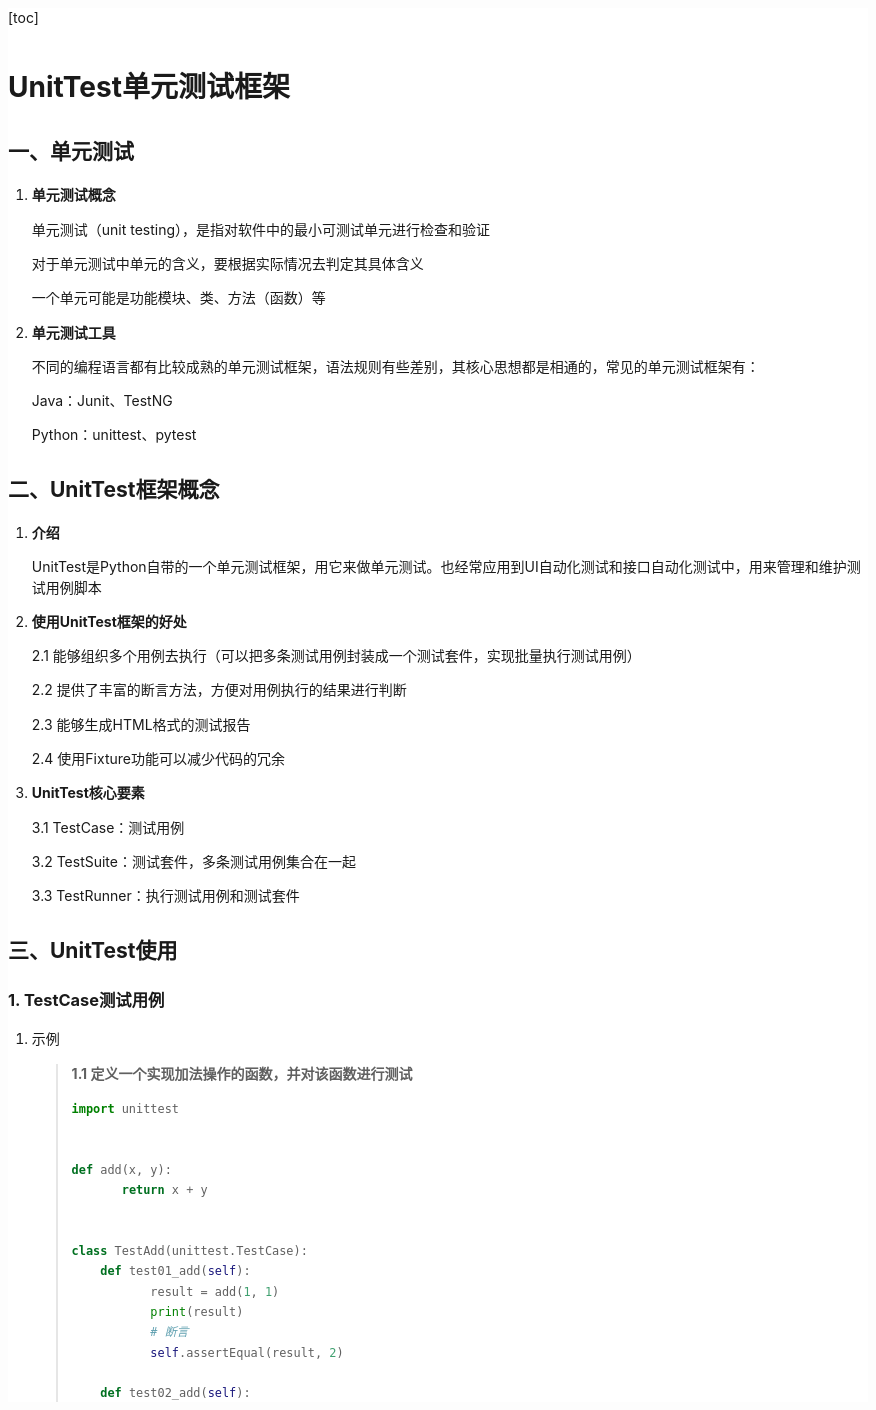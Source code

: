 [toc]

# UnitTest单元测试框架

## **一、单元测试**

1. **单元测试概念**

   单元测试（unit testing），是指对软件中的最小可测试单元进行检查和验证
   
   对于单元测试中单元的含义，要根据实际情况去判定其具体含义
   
   一个单元可能是功能模块、类、方法（函数）等

2. **单元测试工具**

   不同的编程语言都有比较成熟的单元测试框架，语法规则有些差别，其核心思想都是相通的，常见的单元测试框架有：
   
   Java：Junit、TestNG
   
   Python：unittest、pytest

## **二、UnitTest框架概念**

1. **介绍**

   UnitTest是Python自带的一个单元测试框架，用它来做单元测试。也经常应用到UI自动化测试和接口自动化测试中，用来管理和维护测试用例脚本

2. **使用UnitTest框架的好处**

   2.1 能够组织多个用例去执行（可以把多条测试用例封装成一个测试套件，实现批量执行测试用例）
   
   2.2 提供了丰富的断言方法，方便对用例执行的结果进行判断
   
   2.3 能够生成HTML格式的测试报告
   
   2.4 使用Fixture功能可以减少代码的冗余

3. **UnitTest核心要素**

   3.1 TestCase：测试用例
   
   3.2 TestSuite：测试套件，多条测试用例集合在一起
   
   3.3 TestRunner：执行测试用例和测试套件

## **三、UnitTest使用**

### **1. TestCase测试用例**

1. 示例

   > **1.1 定义一个实现加法操作的函数，并对该函数进行测试**
   >
   > ```python
   > import unittest
   > 
   > 
   > def add(x, y):
   >        return x + y
   > 
   > 
   > class TestAdd(unittest.TestCase):
   >     def test01_add(self):
   >            result = add(1, 1)
   >            print(result)
   >            # 断言
   >            self.assertEqual(result, 2)
   > 
   >     def test02_add(self):